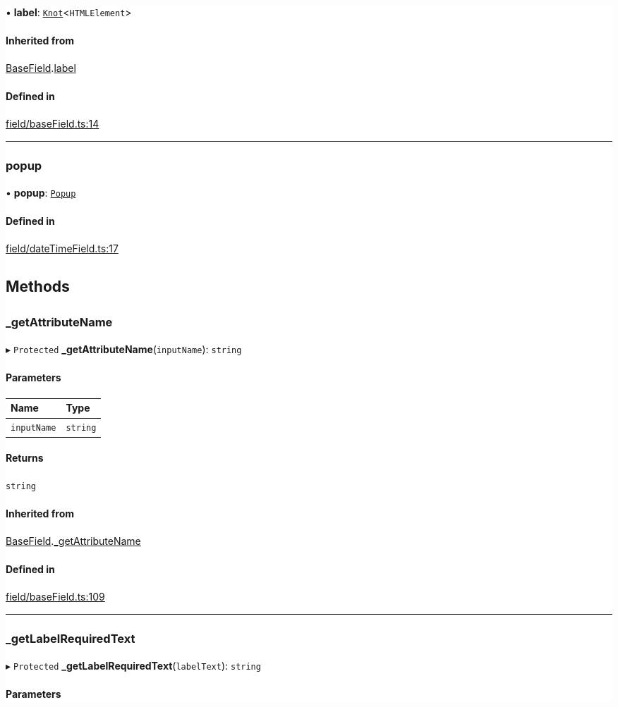 • **label**: [`Knot`](Knot.md)<`HTMLElement`\>

#### Inherited from

[BaseField](BaseField.md).[label](BaseField.md#label)

#### Defined in

[field/baseField.ts:14](https://github.com/siposdani87/sui-js/blob/cc9117e/src/field/baseField.ts#L14)

___

### popup

• **popup**: [`Popup`](Popup.md)

#### Defined in

[field/dateTimeField.ts:17](https://github.com/siposdani87/sui-js/blob/cc9117e/src/field/dateTimeField.ts#L17)

## Methods

### \_getAttributeName

▸ `Protected` **_getAttributeName**(`inputName`): `string`

#### Parameters

| Name | Type |
| :------ | :------ |
| `inputName` | `string` |

#### Returns

`string`

#### Inherited from

[BaseField](BaseField.md).[_getAttributeName](BaseField.md#_getattributename)

#### Defined in

[field/baseField.ts:109](https://github.com/siposdani87/sui-js/blob/cc9117e/src/field/baseField.ts#L109)

___

### \_getLabelRequiredText

▸ `Protected` **_getLabelRequiredText**(`labelText`): `string`

#### Parameters
